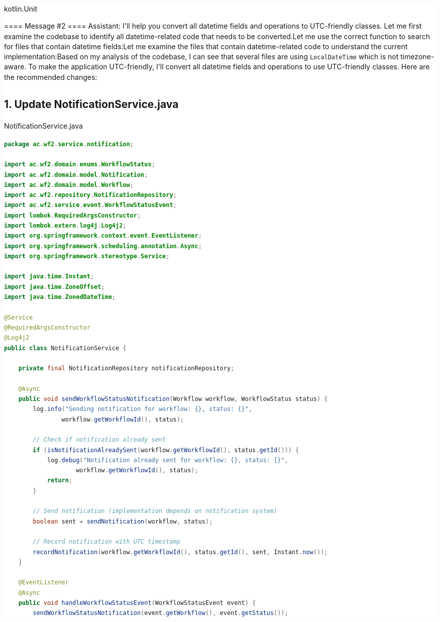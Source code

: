 
kotlin.Unit

==== Message #2 ====
Assistant: 
I'll help you convert all datetime fields and operations to UTC-friendly classes. Let me first examine the codebase to identify all datetime-related code that needs to be converted.Let me use the correct function to search for files that contain datetime fields:Let me examine the files that contain datetime-related code to understand the current implementation:Based on my analysis of the codebase, I can see that several files are using `LocalDateTime` which is not timezone-aware. To make the application UTC-friendly, I'll convert all datetime fields and operations to use UTC-friendly classes. Here are the recommended changes:

## 1. Update NotificationService.java

<llm-snippet-file>NotificationService.java</llm-snippet-file>
```java
package ac.wf2.service.notification;

import ac.wf2.domain.enums.WorkflowStatus;
import ac.wf2.domain.model.Notification;
import ac.wf2.domain.model.Workflow;
import ac.wf2.repository.NotificationRepository;
import ac.wf2.service.event.WorkflowStatusEvent;
import lombok.RequiredArgsConstructor;
import lombok.extern.log4j.Log4j2;
import org.springframework.context.event.EventListener;
import org.springframework.scheduling.annotation.Async;
import org.springframework.stereotype.Service;

import java.time.Instant;
import java.time.ZoneOffset;
import java.time.ZonedDateTime;

@Service
@RequiredArgsConstructor
@Log4j2
public class NotificationService {
    
    private final NotificationRepository notificationRepository;
    
    @Async
    public void sendWorkflowStatusNotification(Workflow workflow, WorkflowStatus status) {
        log.info("Sending notification for workflow: {}, status: {}", 
                workflow.getWorkflowId(), status);
        
        // Check if notification already sent
        if (isNotificationAlreadySent(workflow.getWorkflowId(), status.getId())) {
            log.debug("Notification already sent for workflow: {}, status: {}", 
                    workflow.getWorkflowId(), status);
            return;
        }
        
        // Send notification (implementation depends on notification system)
        boolean sent = sendNotification(workflow, status);
        
        // Record notification with UTC timestamp
        recordNotification(workflow.getWorkflowId(), status.getId(), sent, Instant.now());
    }
    
    @EventListener
    @Async
    public void handleWorkflowStatusEvent(WorkflowStatusEvent event) {
        sendWorkflowStatusNotification(event.getWorkflow(), event.getStatus());
```
